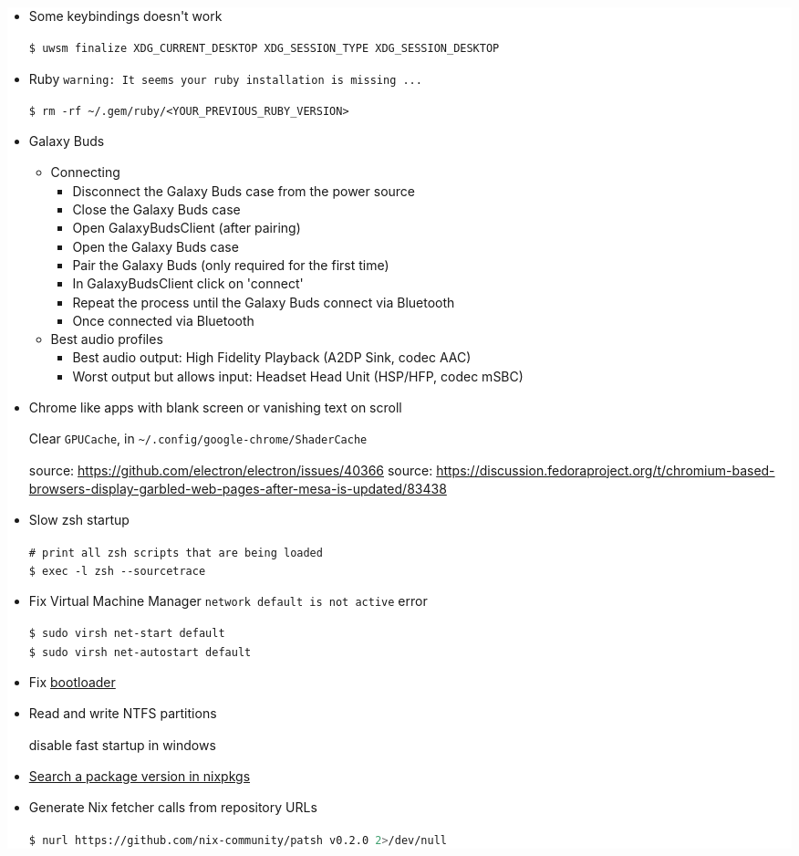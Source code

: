 - Some keybindings doesn't work

  ```sh
  $ uwsm finalize XDG_CURRENT_DESKTOP XDG_SESSION_TYPE XDG_SESSION_DESKTOP
  ```

- Ruby `warning: It seems your ruby installation is missing ...`

  ```
  $ rm -rf ~/.gem/ruby/<YOUR_PREVIOUS_RUBY_VERSION>
  ```

- Galaxy Buds
  - Connecting
    - Disconnect the Galaxy Buds case from the power source
    - Close the Galaxy Buds case
    - Open GalaxyBudsClient (after pairing)
    - Open the Galaxy Buds case
    - Pair the Galaxy Buds (only required for the first time)
    - In GalaxyBudsClient click on 'connect'
    - Repeat the process until the Galaxy Buds connect via Bluetooth
    - Once connected via Bluetooth
  - Best audio profiles
    - Best audio output: High Fidelity Playback (A2DP Sink, codec AAC)
    - Worst output but allows input: Headset Head Unit (HSP/HFP, codec mSBC)

- Chrome like apps with blank screen or vanishing text on scroll

  Clear `GPUCache`, in `~/.config/google-chrome/ShaderCache`

  source: https://github.com/electron/electron/issues/40366
  source: https://discussion.fedoraproject.org/t/chromium-based-browsers-display-garbled-web-pages-after-mesa-is-updated/83438

- Slow zsh startup

  ```
  # print all zsh scripts that are being loaded
  $ exec -l zsh --sourcetrace
  ```

- Fix Virtual Machine Manager `network default is not active` error

  ```
  $ sudo virsh net-start default
  $ sudo virsh net-autostart default
  ```

- Fix [bootloader](https://nixos.wiki/wiki/Bootloader)

- Read and write NTFS partitions

  disable fast startup in windows

- [Search a package version in nixpkgs](https://lazamar.co.uk/nix-versions/)

- Generate Nix fetcher calls from repository URLs

  ```sh
  $ nurl https://github.com/nix-community/patsh v0.2.0 2>/dev/null
  ```
